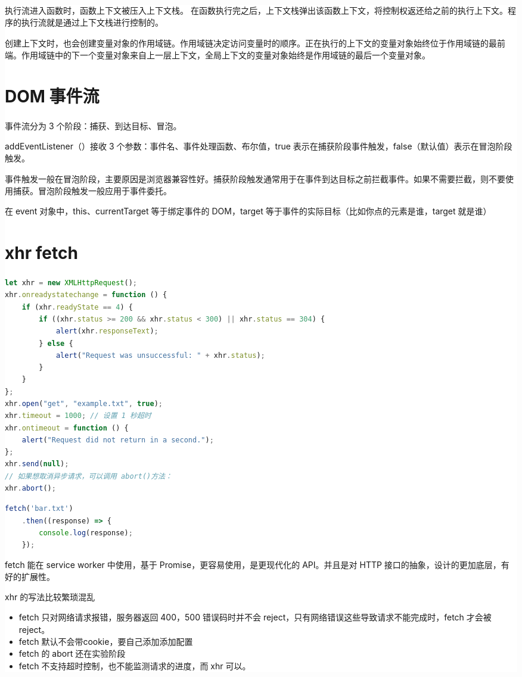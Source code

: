 执行流进入函数时，函数上下文被压入上下文栈。 在函数执行完之后，上下文栈弹出该函数上下文，将控制权返还给之前的执行上下文。程序的执行流就是通过上下文栈进行控制的。

创建上下文时，也会创建变量对象的作用域链。作用域链决定访问变量时的顺序。正在执行的上下文的变量对象始终位于作用域链的最前端。作用域链中的下一个变量对象来自上一层上下文，全局上下文的变量对象始终是作用域链的最后一个变量对象。



# DOM 事件流

事件流分为 3 个阶段：捕获、到达目标、冒泡。

addEventListener（）接收 3 个参数：事件名、事件处理函数、布尔值，true 表示在捕获阶段事件触发，false（默认值）表示在冒泡阶段触发。

事件触发一般在冒泡阶段，主要原因是浏览器兼容性好。捕获阶段触发通常用于在事件到达目标之前拦截事件。如果不需要拦截，则不要使用捕获。冒泡阶段触发一般应用于事件委托。

在 event 对象中，this、currentTarget 等于绑定事件的 DOM，target 等于事件的实际目标（比如你点的元素是谁，target 就是谁）



# xhr fetch

```js
let xhr = new XMLHttpRequest();
xhr.onreadystatechange = function () {
    if (xhr.readyState == 4) {
        if ((xhr.status >= 200 && xhr.status < 300) || xhr.status == 304) {
            alert(xhr.responseText);
        } else {
            alert("Request was unsuccessful: " + xhr.status);
        }
    }
};
xhr.open("get", "example.txt", true);
xhr.timeout = 1000; // 设置 1 秒超时
xhr.ontimeout = function () {
    alert("Request did not return in a second.");
};
xhr.send(null);
// 如果想取消异步请求，可以调用 abort()方法：
xhr.abort();
```

```js
fetch('bar.txt')
    .then((response) => {
        console.log(response);
    }); 
```

fetch 能在 service worker 中使用，基于 Promise，更容易使用，是更现代化的 API。并且是对 HTTP 接口的抽象，设计的更加底层，有好的扩展性。

xhr 的写法比较繁琐混乱

- fetch 只对网络请求报错，服务器返回 400，500 错误码时并不会 reject，只有网络错误这些导致请求不能完成时，fetch 才会被 reject。
- fetch 默认不会带cookie，要自己添加添加配置
- fetch 的 abort 还在实验阶段
- fetch 不支持超时控制，也不能监测请求的进度，而 xhr 可以。
